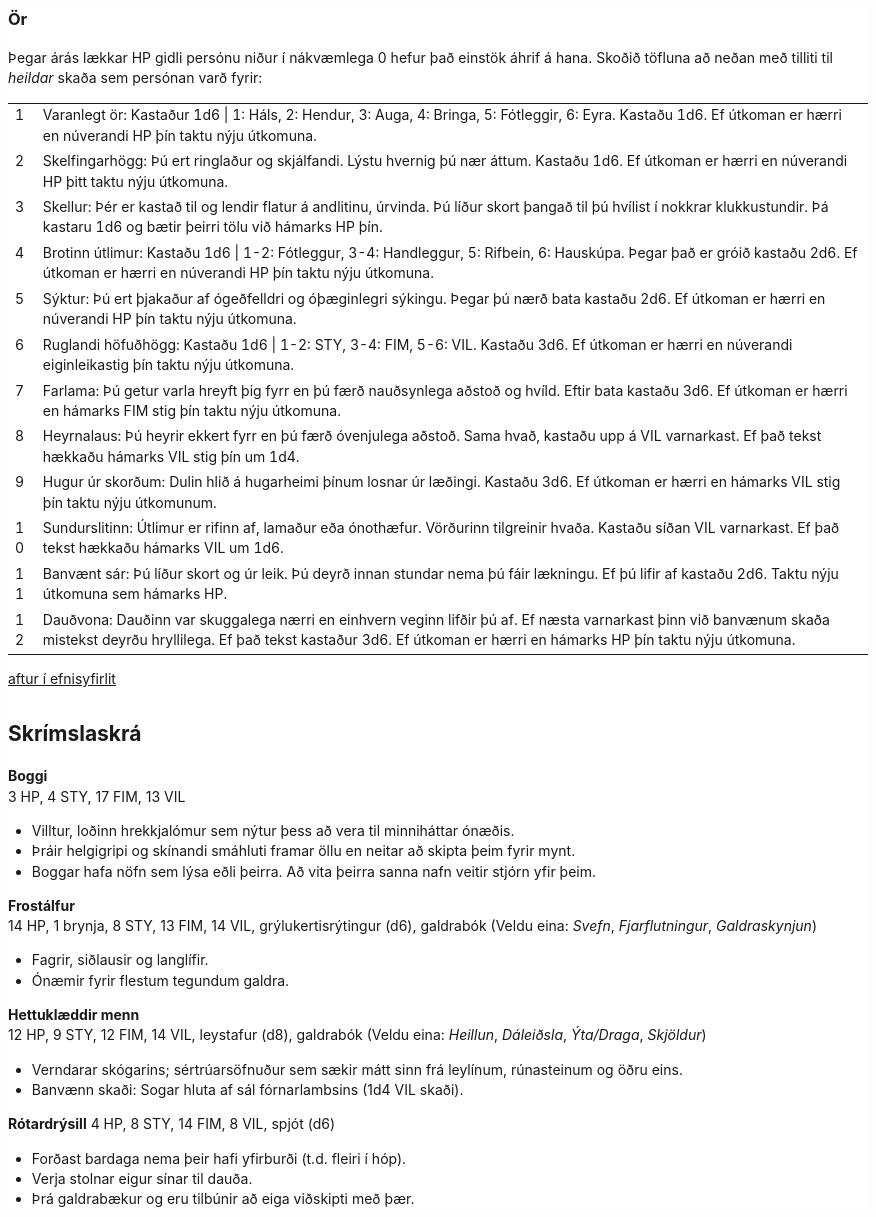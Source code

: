 ### Ör
Þegar árás lækkar HP gidli persónu niður í nákvæmlega 0 hefur það einstök áhrif á hana. Skoðið töfluna að neðan með tilliti til _heildar_ skaða sem persónan varð fyrir:

|      |                                                              |
|------ |---|
| 1    | Varanlegt ör: Kastaður 1d6 &#124; 1: Háls, 2: Hendur, 3: Auga, 4: Bringa, 5: Fótleggir, 6: Eyra. Kastaðu 1d6. Ef útkoman er hærri en núverandi HP þín taktu nýju útkomuna.|
| 2    | Skelfingarhögg: Þú ert ringlaður og skjálfandi. Lýstu hvernig þú nær áttum. Kastaðu 1d6. Ef útkoman er hærri en núverandi HP þitt taktu nýju útkomuna. |
| 3    | Skellur: Þér er kastað til og lendir flatur á andlitinu, úrvinda. Þú líður skort þangað til þú hvílist í nokkrar klukkustundir. Þá kastaru 1d6 og bætir þeirri tölu við hámarks HP þín. |
| 4    | Brotinn útlimur: Kastaðu 1d6 &#124; 1-2: Fótleggur, 3-4: Handleggur, 5: Rifbein, 6: Hauskúpa. Þegar það er gróið kastaðu 2d6. Ef útkoman er hærri en núverandi HP þín taktu nýju útkomuna.|
| 5    | Sýktur: Þú ert þjakaður af ógeðfelldri og óþæginlegri sýkingu. Þegar þú nærð bata kastaðu 2d6. Ef útkoman er hærri en núverandi HP þín taktu nýju útkomuna. |
| 6    | Ruglandi höfuðhögg: Kastaðu 1d6 &#124; 1-2: STY, 3-4: FIM, 5-6: VIL. Kastaðu 3d6. Ef útkoman er hærri en núverandi eiginleikastig þín taktu nýju útkomuna. |
| 7    | Farlama: Þú getur varla hreyft þig fyrr en þú færð nauðsynlega aðstoð og hvíld. Eftir bata kastaðu 3d6. Ef útkoman er hærri en hámarks FIM stig þín taktu nýju útkomuna.|
| 8    | Heyrnalaus: Þú heyrir ekkert fyrr en þú færð óvenjulega aðstoð. Sama hvað, kastaðu upp á VIL varnarkast. Ef það tekst hækkaðu hámarks VIL stig þín um 1d4.|
| 9    | Hugur úr skorðum: Dulin hlið á hugarheimi þínum losnar úr læðingi. Kastaðu 3d6. Ef útkoman er hærri en hámarks VIL stig þín taktu nýju útkomunum.|
| 10   | Sundurslitinn: Útlimur er rifinn af, lamaður eða ónothæfur. Vörðurinn tilgreinir hvaða. Kastaðu síðan VIL varnarkast. Ef það tekst hækkaðu hámarks VIL um 1d6.|
| 11   | Banvænt sár: Þú líður skort og úr leik. Þú deyrð innan stundar nema þú fáir lækningu. Ef þú lifir af kastaðu 2d6. Taktu nýju útkomuna sem hámarks HP.|
| 12   | Dauðvona: Dauðinn var skuggalega nærri en einhvern veginn lifðir þú af. Ef næsta varnarkast þinn við banvænum skaða mistekst deyrðu hryllilega. Ef það tekst kastaður 3d6. Ef útkoman er hærri en hámarks HP þín taktu nýju útkomuna.  |

[aftur í efnisyfirlit](#index)
<p></p>

## Skrímslaskrá

**Boggi**  
3 HP, 4 STY, 17 FIM, 13 VIL
- Villtur, loðinn hrekkjalómur sem nýtur þess að vera til minniháttar ónæðis.
- Þráir helgigripi og skínandi smáhluti framar öllu en neitar að skipta þeim fyrir mynt.
- Boggar hafa nöfn sem lýsa eðli þeirra. Að vita þeirra sanna nafn veitir stjórn yfir þeim. 

**Frostálfur**  
14 HP, 1 brynja, 8 STY, 13 FIM, 14 VIL, grýlukertisrýtingur (d6), galdrabók (Veldu eina: _Svefn_, _Fjarflutningur_, _Galdraskynjun_)
- Fagrir, siðlausir og langlífir.
- Ónæmir fyrir flestum tegundum galdra.

**Hettuklæddir menn**  
12 HP, 9 STY, 12 FIM, 14 VIL, leystafur (d8), galdrabók (Veldu eina: _Heillun_, _Dáleiðsla_, _Ýta/Draga_, _Skjöldur_)
- Verndarar skógarins; sértrúarsöfnuður sem sækir mátt sinn frá leylínum, rúnasteinum og öðru eins.
- Banvænn skaði: Sogar hluta af sál fórnarlambsins (1d4 VIL skaði).

**Rótardrýsill** 
4 HP, 8 STY, 14 FIM, 8 VIL, spjót (d6)
- Forðast bardaga nema þeir hafi yfirburði (t.d. fleiri í hóp).
- Verja stolnar eigur sínar til dauða.
- Þrá galdrabækur og eru tilbúnir að eiga viðskipti með þær.
